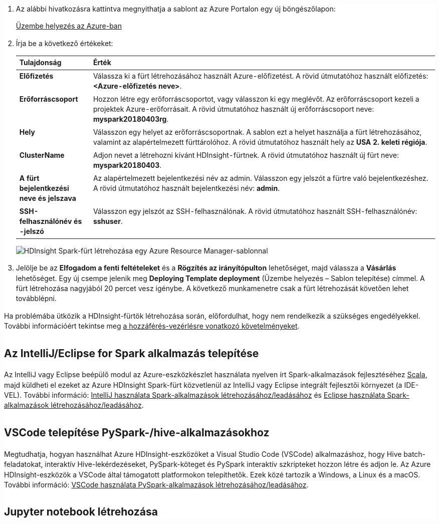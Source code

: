 1. Az alábbi hivatkozásra kattintva megnyithatja a sablont az Azure Portalon egy új böngészőlapon:

    <a href="https://portal.azure.com/#create/Microsoft.Template/uri/https%3A%2F%2Fraw.githubusercontent.com%2FAzure%2Fazure-quickstart-templates%2Fmaster%2F101-hdinsight-spark-linux%2Fazuredeploy.json" target="_blank">Üzembe helyezés az Azure-ban</a>

2. Írja be a következő értékeket:

    | Tulajdonság | Érték |
    |---|---|
    |**Előfizetés**|Válassza ki a fürt létrehozásához használt Azure-előfizetést. A rövid útmutatóhoz használt előfizetés: **&lt;Azure-előfizetés neve>**. |
    | **Erőforráscsoport**|Hozzon létre egy erőforráscsoportot, vagy válasszon ki egy meglévőt. Az erőforráscsoport kezeli a projektek Azure-erőforrásait. A rövid útmutatóhoz használt új erőforráscsoport neve: **myspark20180403rg**.|
    | **Hely**|Válasszon egy helyet az erőforráscsoportnak. A sablon ezt a helyet használja a fürt létrehozásához, valamint az alapértelmezett fürttárolóhoz. A rövid útmutatóhoz használt hely az **USA 2. keleti régiója**.|
    | **ClusterName**|Adjon nevet a létrehozni kívánt HDInsight-fürtnek. A rövid útmutatóhoz használt új fürt neve: **myspark20180403**.|
    | **A fürt bejelentkezési neve és jelszava**|Az alapértelmezett bejelentkezési név az admin. Válasszon egy jelszót a fürtre való bejelentkezéshez. A rövid útmutatóhoz használt bejelentkezési név: **admin**.|
    | **SSH-felhasználónév és -jelszó**|Válasszon egy jelszót az SSH-felhasználónak. A rövid útmutatóhoz használt SSH-felhasználónév: **sshuser**.|

    ![HDInsight Spark-fürt létrehozása egy Azure Resource Manager-sablonnal](./media/apache-spark-jupyter-spark-sql/create-spark-cluster-in-hdinsight-using-azure-resource-manager-template.png "Spark-fürt létrehozása a HDInsightban egy Azure Resource Manager-sablonnal")

3. Jelölje be az **Elfogadom a fenti feltételeket** és a **Rögzítés az irányítópulton** lehetőséget, majd válassza a **Vásárlás** lehetőséget. Egy új csempe jelenik meg **Deploying Template deployment** (Üzembe helyezés – Sablon telepítése) címmel. A fürt létrehozása nagyjából 20 percet vesz igénybe. A következő munkamenetre csak a fürt létrehozását követően lehet továbblépni.

Ha problémába ütközik a HDInsight-fürtök létrehozása során, előfordulhat, hogy nem rendelkezik a szükséges engedélyekkel. További információért tekintse meg [a hozzáférés-vezérlésre vonatkozó követelményeket](../hdinsight-administer-use-portal-linux.md#create-clusters).

## <a name="install-intellijeclipse-for-spark-application"></a>Az IntelliJ/Eclipse for Spark alkalmazás telepítése
Az IntelliJ vagy Eclipse beépülő modul az Azure-eszközkészlet használata nyelven írt Spark-alkalmazások fejlesztéséhez [Scala](https://www.scala-lang.org/), majd küldheti el ezeket az Azure HDInsight Spark-fürt közvetlenül az IntelliJ vagy Eclipse integrált fejlesztői környezet (a IDE-VEL). További információ: [IntelliJ használata Spark-alkalmazások létrehozásához/leadásához](./apache-spark-intellij-tool-plugin.md) és [Eclipse használata Spark-alkalmazások létrehozásához/leadásához](./apache-spark-eclipse-tool-plugin.md).

## <a name="install-vscode-for-pysparkhive-applications"></a>VSCode telepítése PySpark-/hive-alkalmazásokhoz
Megtudhatja, hogyan használhat Azure HDInsight-eszközöket a Visual Studio Code (VSCode) alkalmazáshoz, hogy Hive batch-feladatokat, interaktív Hive-lekérdezéseket, PySpark-köteget és PySpark interaktív szkripteket hozzon létre és adjon le. Az Azure HDInsight-eszközök a VSCode által támogatott platformokon telepíthetők. Ezek közé tartozik a Windows, a Linux és a macOS. További információ: [VSCode használata PySpark-alkalmazások létrehozásához/leadásához](../hdinsight-for-vscode.md).

## <a name="create-a-jupyter-notebook"></a>Jupyter notebook létrehozása
